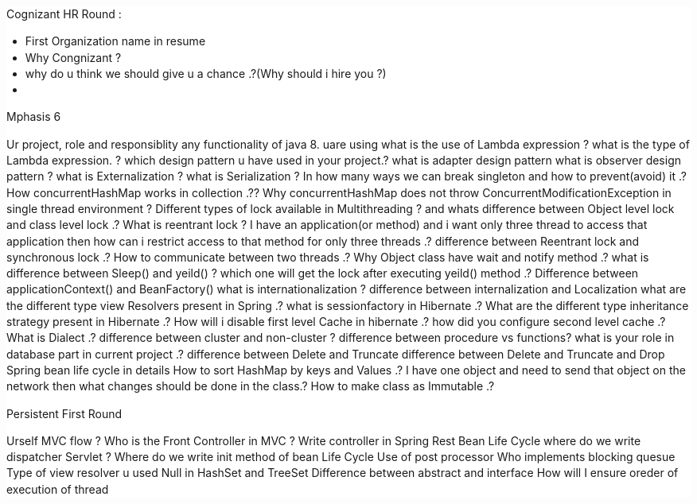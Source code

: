 Cognizant HR Round :
- First Organization name in resume
- Why Congnizant ?
- why do u think we should give u a chance .?(Why should i hire you ?)
- 

Mphasis 6

Ur project, role and responsiblity
any functionality of java 8. uare using
what is the use of Lambda expression ?
what is the type of Lambda expression. ?
which design pattern u have used in your project.?
what is adapter design pattern
what is observer design pattern ?
what is Externalization ?
what is Serialization ?
In how many ways we can break singleton and how to prevent(avoid) it .?
How concurrentHashMap works in collection .?? Why concurrentHashMap does not throw ConcurrentModificationException in single thread environment ?
Different types of lock available in Multithreading ? and whats difference between Object level lock and class level lock .?
What is reentrant lock ?
I have an application(or method) and i want only three thread to access that application then how can i restrict access to that method for only three threads .?
difference between Reentrant lock and synchronous lock .?
How to communicate between two threads .?
Why Object class have wait and notify method .?
what is difference between Sleep() and yeild() ?
which one will get the lock after executing yeild() method .?
Difference between applicationContext() and BeanFactory()
what is internationalization ?
difference between internalization and Localization 
what are the different type view Resolvers present in Spring .?
what is sessionfactory in Hibernate .?
What are the different type inheritance strategy present in Hibernate .?
How will i disable first level Cache in hibernate .?
how did you configure second level cache .?
What is Dialect .?
difference between cluster and non-cluster ?
difference between procedure vs functions?
what is your role in database part in current project  .?
difference between Delete and Truncate
difference between Delete and Truncate and Drop
Spring bean life cycle in details
How to sort HashMap by keys and Values .?
I have one object and need to send that object on the network then what changes should be done in the class.?
How to make class as Immutable .?

Persistent First Round 

Urself
MVC flow ?
Who is the Front Controller in MVC ?
Write controller in Spring Rest
Bean Life Cycle
where do we write dispatcher Servlet ?
Where do we write init method of bean Life Cycle
Use of post processor
Who implements blocking quesue
Type of view resolver u used
Null in HashSet and TreeSet
Difference between abstract and interface
How will I ensure oreder of execution of thread